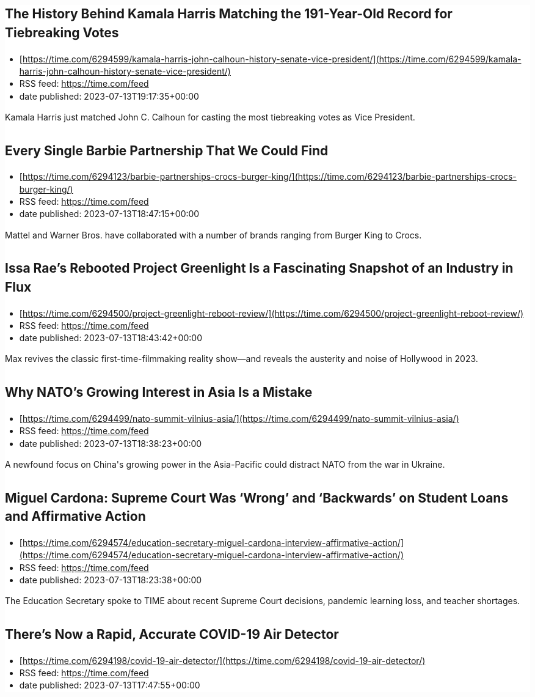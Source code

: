 ## The History Behind Kamala Harris Matching the 191-Year-Old Record for Tiebreaking Votes
 - [https://time.com/6294599/kamala-harris-john-calhoun-history-senate-vice-president/](https://time.com/6294599/kamala-harris-john-calhoun-history-senate-vice-president/)
 - RSS feed: https://time.com/feed
 - date published: 2023-07-13T19:17:35+00:00

Kamala Harris just matched John C. Calhoun for casting the most tiebreaking votes as Vice President.

## Every Single Barbie Partnership That We Could Find
 - [https://time.com/6294123/barbie-partnerships-crocs-burger-king/](https://time.com/6294123/barbie-partnerships-crocs-burger-king/)
 - RSS feed: https://time.com/feed
 - date published: 2023-07-13T18:47:15+00:00

Mattel and Warner Bros. have collaborated with a number of brands ranging from Burger King to Crocs.

## Issa Rae’s Rebooted Project Greenlight Is a Fascinating Snapshot of an Industry in Flux
 - [https://time.com/6294500/project-greenlight-reboot-review/](https://time.com/6294500/project-greenlight-reboot-review/)
 - RSS feed: https://time.com/feed
 - date published: 2023-07-13T18:43:42+00:00

Max revives the classic first-time-filmmaking reality show—and reveals the austerity and noise of Hollywood in 2023.

## Why NATO’s Growing Interest in Asia Is a Mistake
 - [https://time.com/6294499/nato-summit-vilnius-asia/](https://time.com/6294499/nato-summit-vilnius-asia/)
 - RSS feed: https://time.com/feed
 - date published: 2023-07-13T18:38:23+00:00

A newfound focus on China's growing power in the Asia-Pacific could distract NATO from the war in Ukraine.

## Miguel Cardona: Supreme Court Was ‘Wrong’ and ‘Backwards’ on Student Loans and Affirmative Action
 - [https://time.com/6294574/education-secretary-miguel-cardona-interview-affirmative-action/](https://time.com/6294574/education-secretary-miguel-cardona-interview-affirmative-action/)
 - RSS feed: https://time.com/feed
 - date published: 2023-07-13T18:23:38+00:00

The Education Secretary spoke to TIME about recent Supreme Court decisions, pandemic learning loss, and teacher shortages.

## There’s Now a Rapid, Accurate COVID-19 Air Detector
 - [https://time.com/6294198/covid-19-air-detector/](https://time.com/6294198/covid-19-air-detector/)
 - RSS feed: https://time.com/feed
 - date published: 2023-07-13T17:47:55+00:00
